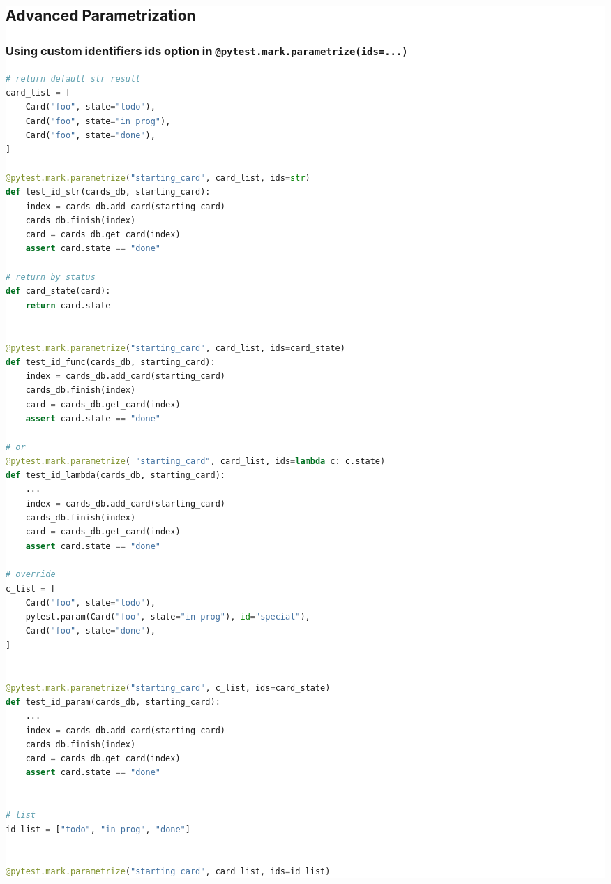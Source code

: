 ## Advanced Parametrization

### Using custom identifiers ids option in `@pytest.mark.parametrize(ids=...)`

```python
# return default str result
card_list = [
    Card("foo", state="todo"),
    Card("foo", state="in prog"),
    Card("foo", state="done"),
]

@pytest.mark.parametrize("starting_card", card_list, ids=str)
def test_id_str(cards_db, starting_card):
    index = cards_db.add_card(starting_card)
    cards_db.finish(index)
    card = cards_db.get_card(index)
    assert card.state == "done"

# return by status
def card_state(card):
    return card.state


@pytest.mark.parametrize("starting_card", card_list, ids=card_state)
def test_id_func(cards_db, starting_card):
    index = cards_db.add_card(starting_card)
    cards_db.finish(index)
    card = cards_db.get_card(index)
    assert card.state == "done"

# or
@pytest.mark.parametrize( "starting_card", card_list, ids=lambda c: c.state)
def test_id_lambda(cards_db, starting_card):
    ...
    index = cards_db.add_card(starting_card)
    cards_db.finish(index)
    card = cards_db.get_card(index)
    assert card.state == "done"

# override
c_list = [
    Card("foo", state="todo"),
    pytest.param(Card("foo", state="in prog"), id="special"),
    Card("foo", state="done"),
]


@pytest.mark.parametrize("starting_card", c_list, ids=card_state)
def test_id_param(cards_db, starting_card):
    ...
    index = cards_db.add_card(starting_card)
    cards_db.finish(index)
    card = cards_db.get_card(index)
    assert card.state == "done"


# list
id_list = ["todo", "in prog", "done"]


@pytest.mark.parametrize("starting_card", card_list, ids=id_list)
```